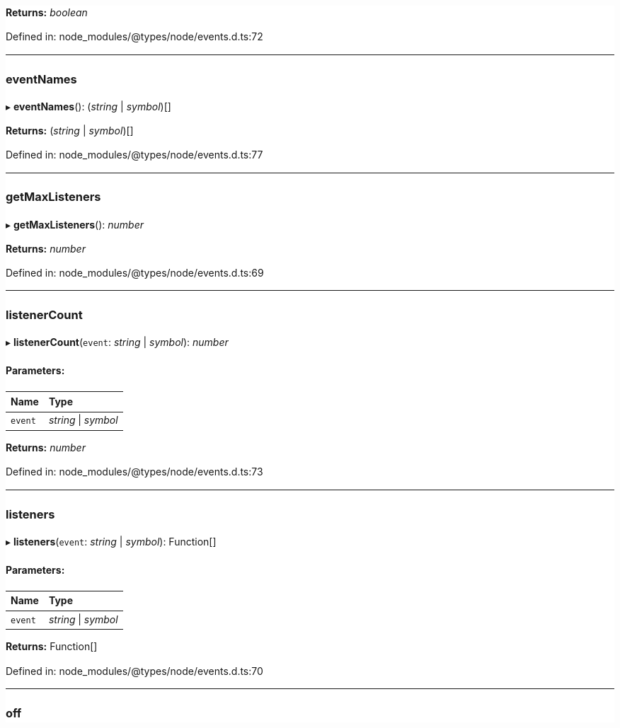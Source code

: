 **Returns:** *boolean*

Defined in: node_modules/@types/node/events.d.ts:72

___

### eventNames

▸ **eventNames**(): (*string* \| *symbol*)[]

**Returns:** (*string* \| *symbol*)[]

Defined in: node_modules/@types/node/events.d.ts:77

___

### getMaxListeners

▸ **getMaxListeners**(): *number*

**Returns:** *number*

Defined in: node_modules/@types/node/events.d.ts:69

___

### listenerCount

▸ **listenerCount**(`event`: *string* \| *symbol*): *number*

#### Parameters:

Name | Type |
:------ | :------ |
`event` | *string* \| *symbol* |

**Returns:** *number*

Defined in: node_modules/@types/node/events.d.ts:73

___

### listeners

▸ **listeners**(`event`: *string* \| *symbol*): Function[]

#### Parameters:

Name | Type |
:------ | :------ |
`event` | *string* \| *symbol* |

**Returns:** Function[]

Defined in: node_modules/@types/node/events.d.ts:70

___

### off
